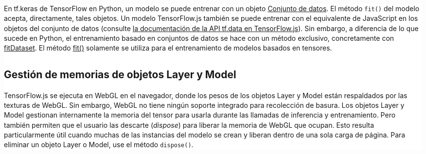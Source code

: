 En tf.keras de TensorFlow en Python, un modelo se puede entrenar con un objeto [Conjunto de datos](https://www.tensorflow.org/guide/datasets). El método `fit()` del modelo acepta, directamente, tales objetos. Un modelo TensorFlow.js también se puede entrenar con el equivalente de JavaScript en los objetos del conjunto de datos (consulte [la documentación de la API tf.data en TensorFlow.js](https://js.tensorflow.org/api/latest/#Data)). Sin embargo, a diferencia de lo que sucede en Python, el entrenamiento basado en conjuntos de datos se hace con un método exclusivo, concretamente con [fitDataset](https://js.tensorflow.org/api/0.15.1/#tf.Model.fitDataset). El método [fit()](https://js.tensorflow.org/api/latest/#tf.Model.fitDataset) solamente se utiliza para el entrenamiento de modelos basados en tensores.

## Gestión de memorias de objetos Layer y Model

TensorFlow.js se ejecuta en WebGL en el navegador, donde los pesos de los objetos Layer y Model están respaldados por las texturas de WebGL. Sin embargo, WebGL no tiene ningún soporte integrado para recolección de basura. Los objetos Layer y Model gestionan internamente la memoria del tensor para usarla durante las llamadas de inferencia y entrenamiento. Pero también permiten que el usuario las descarte (<em>dispose</em>) para liberar la memoria de WebGL que ocupan. Esto resulta particularmente útil cuando muchas de las instancias del modelo se crean y liberan dentro de una sola carga de página. Para eliminar un objeto Layer o Model, use el método `dispose()`.
